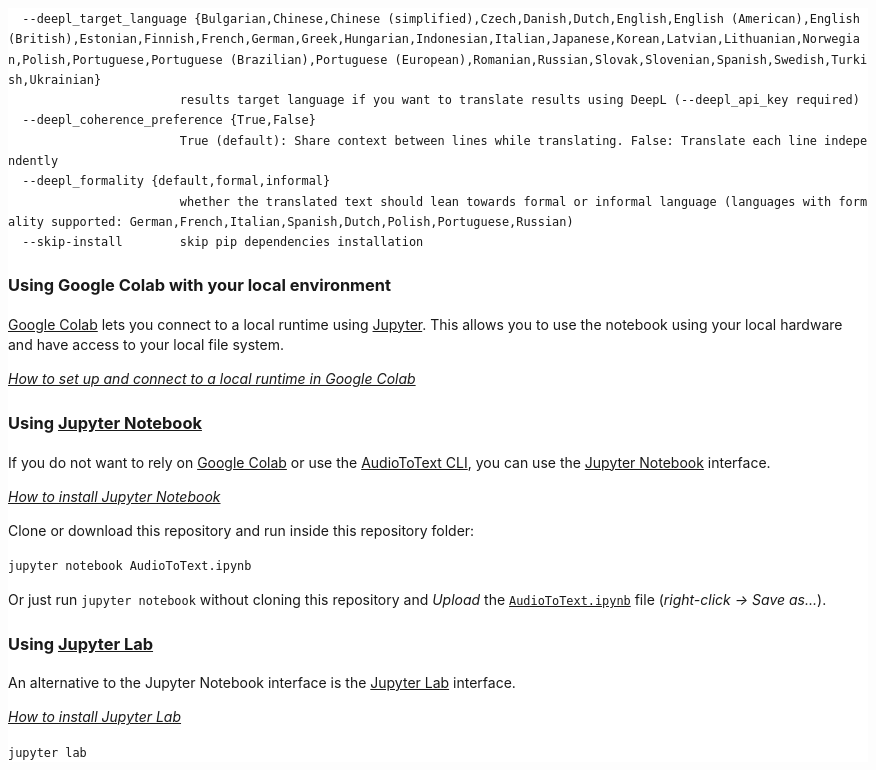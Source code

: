 ```
  --deepl_target_language {Bulgarian,Chinese,Chinese (simplified),Czech,Danish,Dutch,English,English (American),English (British),Estonian,Finnish,French,German,Greek,Hungarian,Indonesian,Italian,Japanese,Korean,Latvian,Lithuanian,Norwegian,Polish,Portuguese,Portuguese (Brazilian),Portuguese (European),Romanian,Russian,Slovak,Slovenian,Spanish,Swedish,Turkish,Ukrainian}
                        results target language if you want to translate results using DeepL (--deepl_api_key required)
  --deepl_coherence_preference {True,False}
                        True (default): Share context between lines while translating. False: Translate each line independently
  --deepl_formality {default,formal,informal}
                        whether the translated text should lean towards formal or informal language (languages with formality supported: German,French,Italian,Spanish,Dutch,Polish,Portuguese,Russian)
  --skip-install        skip pip dependencies installation
```

### Using Google Colab with your local environment

[Google Colab](<(https://colab.research.google.com/github/Carleslc/AudioToText/blob/master/AudioToText.ipynb)>) lets you connect to a local runtime using [Jupyter](http://jupyter.org/install).
This allows you to use the notebook using your local hardware and have access to your local file system.

[_How to set up and connect to a local runtime in Google Colab_](https://research.google.com/colaboratory/local-runtimes.html)

### Using [Jupyter Notebook](https://github.com/jupyter/notebook)

If you do not want to rely on [Google Colab](#using-google-colab-with-your-local-environment) or use the [AudioToText CLI](#using-audiototext-cli), you can use the [Jupyter Notebook](https://docs.jupyter.org/) interface.

[_How to install Jupyter Notebook_](https://docs.jupyter.org/en/latest/install/notebook-classic.html)

Clone or download this repository and run inside this repository folder:

```sh
jupyter notebook AudioToText.ipynb
```

Or just run `jupyter notebook` without cloning this repository and _Upload_ the [`AudioToText.ipynb`](https://raw.githubusercontent.com/Carleslc/AudioToText/master/AudioToText.ipynb) file (_right-click -> Save as..._).

### Using [Jupyter Lab](https://github.com/jupyterlab/jupyterlab)

An alternative to the Jupyter Notebook interface is the [Jupyter Lab](https://jupyterlab.readthedocs.io/) interface.

[_How to install Jupyter Lab_](https://jupyterlab.readthedocs.io/en/stable/getting_started/installation.html)

```sh
jupyter lab
```
